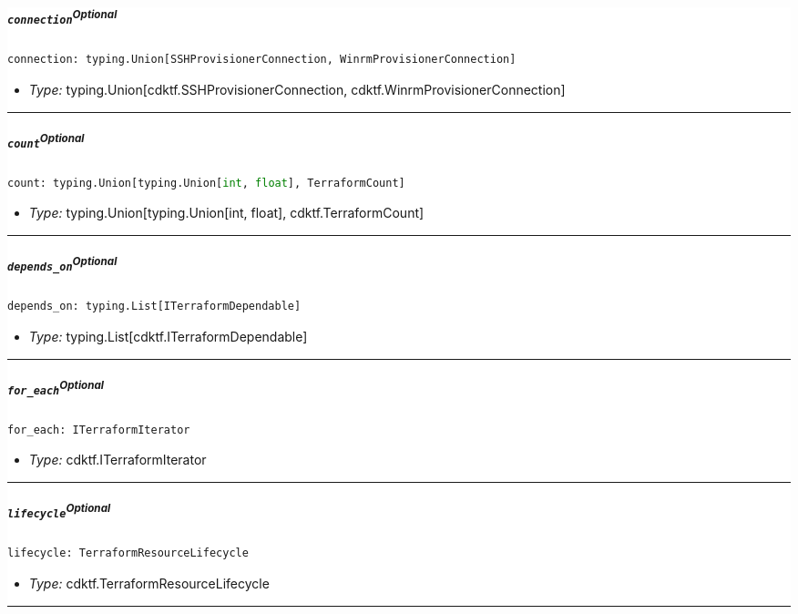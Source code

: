 
##### `connection`<sup>Optional</sup> <a name="connection" id="rhizo-co-terraform-provider-oci.coreDrgRouteTable.CoreDrgRouteTableConfig.property.connection"></a>

```python
connection: typing.Union[SSHProvisionerConnection, WinrmProvisionerConnection]
```

- *Type:* typing.Union[cdktf.SSHProvisionerConnection, cdktf.WinrmProvisionerConnection]

---

##### `count`<sup>Optional</sup> <a name="count" id="rhizo-co-terraform-provider-oci.coreDrgRouteTable.CoreDrgRouteTableConfig.property.count"></a>

```python
count: typing.Union[typing.Union[int, float], TerraformCount]
```

- *Type:* typing.Union[typing.Union[int, float], cdktf.TerraformCount]

---

##### `depends_on`<sup>Optional</sup> <a name="depends_on" id="rhizo-co-terraform-provider-oci.coreDrgRouteTable.CoreDrgRouteTableConfig.property.dependsOn"></a>

```python
depends_on: typing.List[ITerraformDependable]
```

- *Type:* typing.List[cdktf.ITerraformDependable]

---

##### `for_each`<sup>Optional</sup> <a name="for_each" id="rhizo-co-terraform-provider-oci.coreDrgRouteTable.CoreDrgRouteTableConfig.property.forEach"></a>

```python
for_each: ITerraformIterator
```

- *Type:* cdktf.ITerraformIterator

---

##### `lifecycle`<sup>Optional</sup> <a name="lifecycle" id="rhizo-co-terraform-provider-oci.coreDrgRouteTable.CoreDrgRouteTableConfig.property.lifecycle"></a>

```python
lifecycle: TerraformResourceLifecycle
```

- *Type:* cdktf.TerraformResourceLifecycle

---

